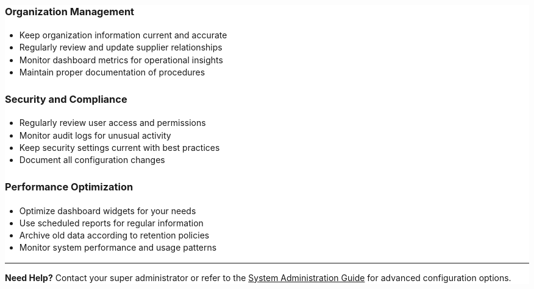 ### Organization Management
- Keep organization information current and accurate
- Regularly review and update supplier relationships
- Monitor dashboard metrics for operational insights
- Maintain proper documentation of procedures

### Security and Compliance
- Regularly review user access and permissions
- Monitor audit logs for unusual activity
- Keep security settings current with best practices
- Document all configuration changes

### Performance Optimization
- Optimize dashboard widgets for your needs
- Use scheduled reports for regular information
- Archive old data according to retention policies
- Monitor system performance and usage patterns

---

**Need Help?** Contact your super administrator or refer to the [System Administration Guide](admin-guides/system-setup.md) for advanced configuration options.